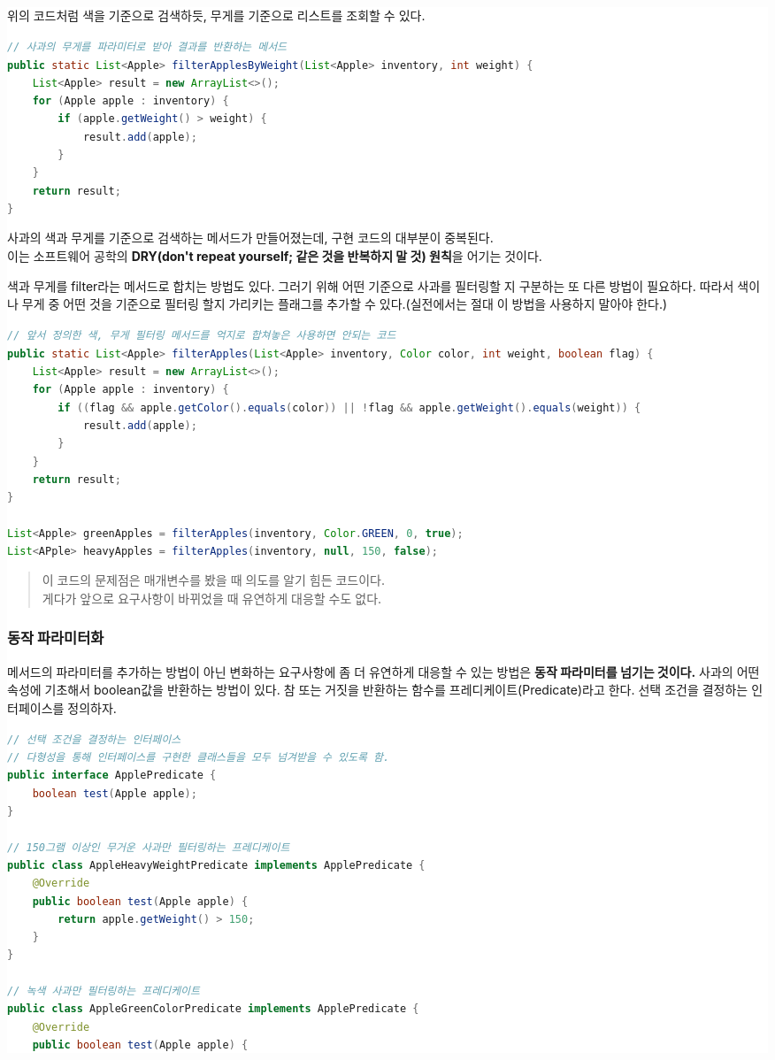 위의 코드처럼 색을 기준으로 검색하듯, 무게를 기준으로 리스트를 조회할 수 있다.

```java
// 사과의 무게를 파라미터로 받아 결과를 반환하는 메서드
public static List<Apple> filterApplesByWeight(List<Apple> inventory, int weight) {
    List<Apple> result = new ArrayList<>();
    for (Apple apple : inventory) {
        if (apple.getWeight() > weight) {
            result.add(apple);
        }
    }
    return result;
}
```

사과의 색과 무게를 기준으로 검색하는 메서드가 만들어졌는데, 구현 코드의 대부분이 중복된다.<br>
이는 소프트웨어 공학의 **DRY(don't repeat yourself; 같은 것을 반복하지 말 것) 원칙**을 어기는 것이다.

색과 무게를 filter라는 메서드로 합치는 방법도 있다. 그러기 위해 어떤 기준으로 사과를 필터링할 지 구분하는 또 다른 방법이 필요하다.
따라서 색이나 무게 중 어떤 것을 기준으로 필터링 할지 가리키는 플래그를 추가할 수 있다.(실전에서는 절대 이 방법을 사용하지 말아야 한다.)

```java
// 앞서 정의한 색, 무게 필터링 메서드를 억지로 합쳐놓은 사용하면 안되는 코드
public static List<Apple> filterApples(List<Apple> inventory, Color color, int weight, boolean flag) {
    List<Apple> result = new ArrayList<>();
    for (Apple apple : inventory) {
        if ((flag && apple.getColor().equals(color)) || !flag && apple.getWeight().equals(weight)) {
            result.add(apple);
        }
    }
    return result;
}

List<Apple> greenApples = filterApples(inventory, Color.GREEN, 0, true);
List<APple> heavyApples = filterApples(inventory, null, 150, false);
```

> 이 코드의 문제점은 매개변수를 봤을 때 의도를 알기 힘든 코드이다. <br>
> 게다가 앞으로 요구사항이 바뀌었을 때 유연하게 대응할 수도 없다.

### 동작 파라미터화

메서드의 파라미터를 추가하는 방법이 아닌 변화하는 요구사항에 좀 더 유연하게 대응할 수 있는 방법은 **동작 파라미터를 넘기는 것이다.**
사과의 어떤 속성에 기초해서 boolean값을 반환하는 방법이 있다. 참 또는 거짓을 반환하는 함수를 프레디케이트(Predicate)라고 한다.
선택 조건을 결정하는 인터페이스를 정의하자.

```java
// 선택 조건을 결정하는 인터페이스
// 다형성을 통해 인터페이스를 구현한 클래스들을 모두 넘겨받을 수 있도록 함.
public interface ApplePredicate {
    boolean test(Apple apple);
}

// 150그램 이상인 무거운 사과만 필터링하는 프레디케이트
public class AppleHeavyWeightPredicate implements ApplePredicate {
    @Override
    public boolean test(Apple apple) {
        return apple.getWeight() > 150;
    }
}

// 녹색 사과만 필터링하는 프레디케이트
public class AppleGreenColorPredicate implements ApplePredicate {
    @Override
    public boolean test(Apple apple) {
```